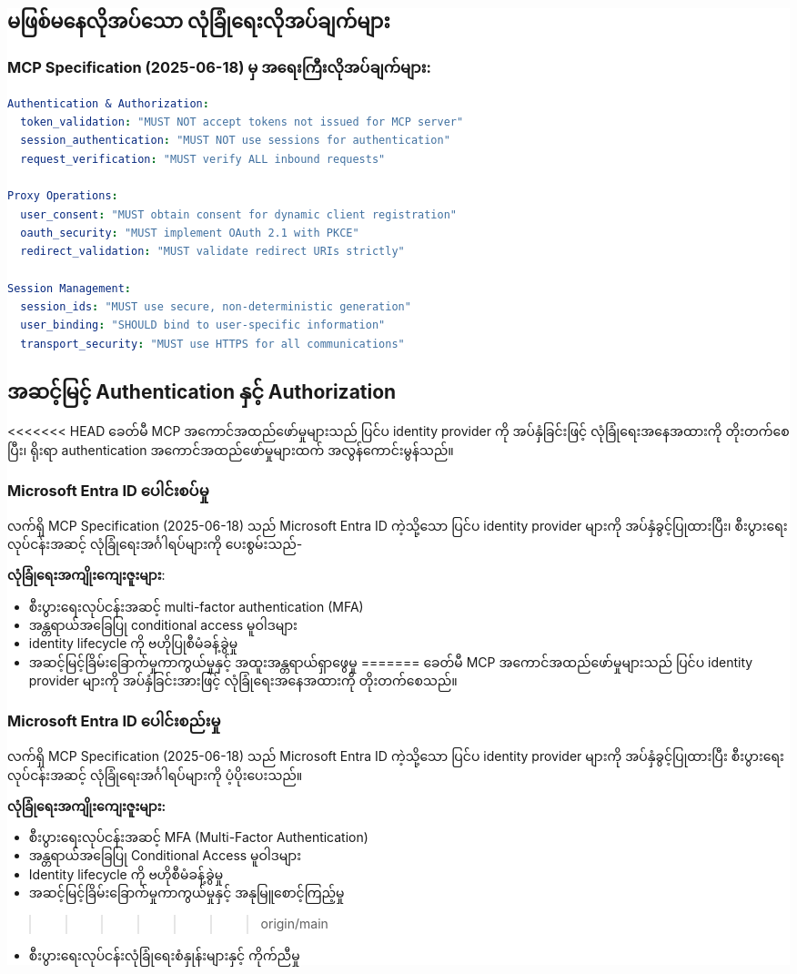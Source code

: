 ## **မဖြစ်မနေလိုအပ်သော လုံခြုံရေးလိုအပ်ချက်များ**

### **MCP Specification (2025-06-18) မှ အရေးကြီးလိုအပ်ချက်များ**:

```yaml
Authentication & Authorization:
  token_validation: "MUST NOT accept tokens not issued for MCP server"
  session_authentication: "MUST NOT use sessions for authentication"
  request_verification: "MUST verify ALL inbound requests"
  
Proxy Operations:  
  user_consent: "MUST obtain consent for dynamic client registration"
  oauth_security: "MUST implement OAuth 2.1 with PKCE"
  redirect_validation: "MUST validate redirect URIs strictly"
  
Session Management:
  session_ids: "MUST use secure, non-deterministic generation" 
  user_binding: "SHOULD bind to user-specific information"
  transport_security: "MUST use HTTPS for all communications"
```

## အဆင့်မြင့် Authentication နှင့် Authorization

<<<<<<< HEAD
ခေတ်မီ MCP အကောင်အထည်ဖော်မှုများသည် ပြင်ပ identity provider ကို အပ်နှံခြင်းဖြင့် လုံခြုံရေးအနေအထားကို တိုးတက်စေပြီး၊ ရိုးရာ authentication အကောင်အထည်ဖော်မှုများထက် အလွန်ကောင်းမွန်သည်။

### **Microsoft Entra ID ပေါင်းစပ်မှု**

လက်ရှိ MCP Specification (2025-06-18) သည် Microsoft Entra ID ကဲ့သို့သော ပြင်ပ identity provider များကို အပ်နှံခွင့်ပြုထားပြီး၊ စီးပွားရေးလုပ်ငန်းအဆင့် လုံခြုံရေးအင်္ဂါရပ်များကို ပေးစွမ်းသည်-

**လုံခြုံရေးအကျိုးကျေးဇူးများ**:
- စီးပွားရေးလုပ်ငန်းအဆင့် multi-factor authentication (MFA)
- အန္တရာယ်အခြေပြု conditional access မူဝါဒများ
- identity lifecycle ကို ဗဟိုပြုစီမံခန့်ခွဲမှု
- အဆင့်မြင့်ခြိမ်းခြောက်မှုကာကွယ်မှုနှင့် အထူးအန္တရာယ်ရှာဖွေမှု
=======
ခေတ်မီ MCP အကောင်အထည်ဖော်မှုများသည် ပြင်ပ identity provider များကို အပ်နှံခြင်းအားဖြင့် လုံခြုံရေးအနေအထားကို တိုးတက်စေသည်။

### **Microsoft Entra ID ပေါင်းစည်းမှု**

လက်ရှိ MCP Specification (2025-06-18) သည် Microsoft Entra ID ကဲ့သို့သော ပြင်ပ identity provider များကို အပ်နှံခွင့်ပြုထားပြီး စီးပွားရေးလုပ်ငန်းအဆင့် လုံခြုံရေးအင်္ဂါရပ်များကို ပံ့ပိုးပေးသည်။

**လုံခြုံရေးအကျိုးကျေးဇူးများ:**
- စီးပွားရေးလုပ်ငန်းအဆင့် MFA (Multi-Factor Authentication)
- အန္တရာယ်အခြေပြု Conditional Access မူဝါဒများ
- Identity lifecycle ကို ဗဟိုစီမံခန့်ခွဲမှု
- အဆင့်မြင့်ခြိမ်းခြောက်မှုကာကွယ်မှုနှင့် အနုမြူစောင့်ကြည့်မှု
>>>>>>> origin/main
- စီးပွားရေးလုပ်ငန်းလုံခြုံရေးစံနှုန်းများနှင့် ကိုက်ညီမှု

